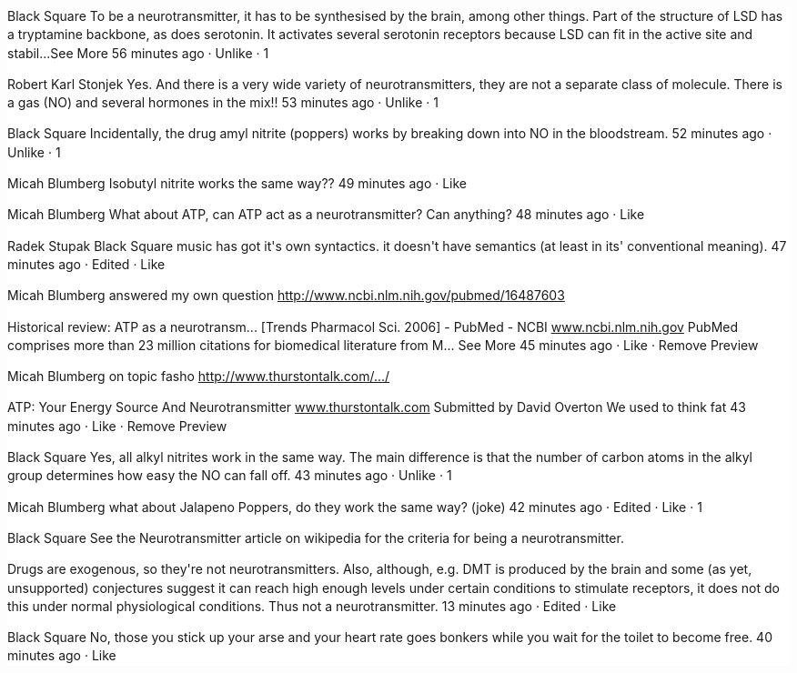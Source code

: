 Black Square To be a neurotransmitter, it has to be synthesised by the brain, among other things. Part of the structure of LSD has a tryptamine backbone, as does serotonin. It activates several serotonin receptors because LSD can fit in the active site and stabil...See More
56 minutes ago · Unlike · 1

Robert Karl Stonjek Yes. And there is a very wide variety of neurotransmitters, they are not a separate class of molecule. There is a gas (NO) and several hormones in the mix!!
53 minutes ago · Unlike · 1

Black Square Incidentally, the drug amyl nitrite (poppers) works by breaking down into NO in the bloodstream.
52 minutes ago · Unlike · 1

Micah Blumberg Isobutyl nitrite works the same way??
49 minutes ago · Like

Micah Blumberg What about ATP, can ATP act as a neurotransmitter? Can anything?
48 minutes ago · Like

Radek Stupak Black Square music has got it's own syntactics. it doesn't have semantics (at least in its' conventional meaning).
47 minutes ago · Edited · Like

Micah Blumberg answered my own question http://www.ncbi.nlm.nih.gov/pubmed/16487603

Historical review: ATP as a neurotransm... [Trends Pharmacol Sci. 2006] - PubMed - NCBI
www.ncbi.nlm.nih.gov
PubMed comprises more than 23 million citations for biomedical literature from M...
See More
45 minutes ago · Like · Remove Preview

Micah Blumberg on topic fasho http://www.thurstontalk.com/.../

ATP: Your Energy Source And Neurotransmitter
www.thurstontalk.com
  Submitted by David Overton We used to think fat
43 minutes ago · Like · Remove Preview

Black Square Yes, all alkyl nitrites work in the same way. The main difference is that the number of carbon atoms in the alkyl group determines how easy the NO can fall off.
43 minutes ago · Unlike · 1

Micah Blumberg what about Jalapeno Poppers, do they work the same way? (joke)
42 minutes ago · Edited · Like · 1

Black Square See the Neurotransmitter article on wikipedia for the criteria for being a neurotransmitter.

Drugs are exogenous, so they're not neurotransmitters. Also, although, e.g. DMT is produced by the brain and some (as yet, unsupported) conjectures suggest it can reach high enough levels under certain conditions to stimulate receptors, it does not do this under normal physiological conditions. Thus not a neurotransmitter.
13 minutes ago · Edited · Like

Black Square No, those you stick up your arse and your heart rate goes bonkers while you wait for the toilet to become free.
40 minutes ago · Like

